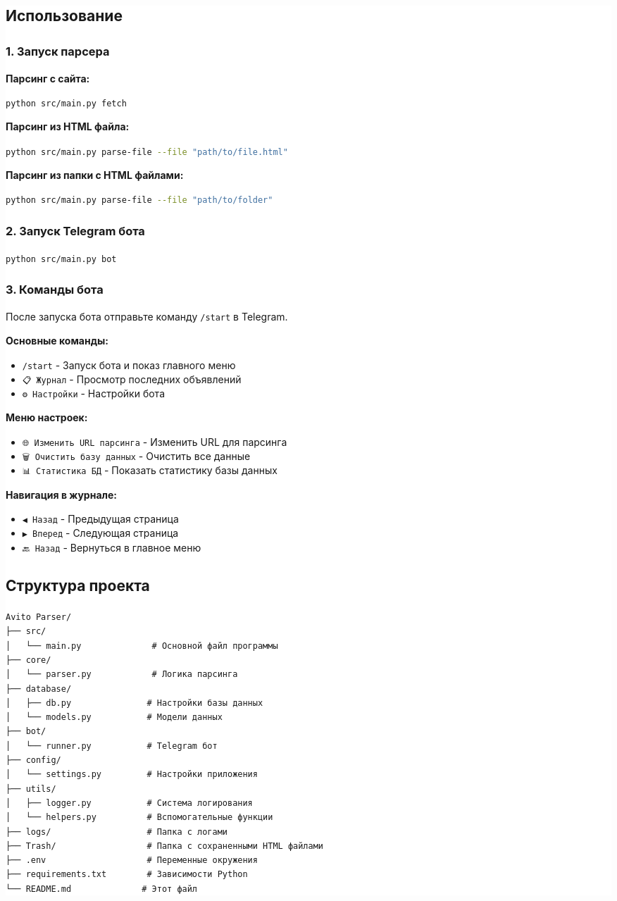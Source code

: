 ## Использование

### 1. Запуск парсера

**Парсинг с сайта:**
```bash
python src/main.py fetch
```

**Парсинг из HTML файла:**
```bash
python src/main.py parse-file --file "path/to/file.html"
```

**Парсинг из папки с HTML файлами:**
```bash
python src/main.py parse-file --file "path/to/folder"
```

### 2. Запуск Telegram бота

```bash
python src/main.py bot
```

### 3. Команды бота

После запуска бота отправьте команду `/start` в Telegram.

**Основные команды:**
- `/start` - Запуск бота и показ главного меню
- `📋 Журнал` - Просмотр последних объявлений
- `⚙ Настройки` - Настройки бота

**Меню настроек:**
- `🌐 Изменить URL парсинга` - Изменить URL для парсинга
- `🗑 Очистить базу данных` - Очистить все данные
- `📊 Статистика БД` - Показать статистику базы данных

**Навигация в журнале:**
- `◀️ Назад` - Предыдущая страница
- `▶️ Вперед` - Следующая страница
- `🔙 Назад` - Вернуться в главное меню

## Структура проекта

```
Avito Parser/
├── src/
│   └── main.py              # Основной файл программы
├── core/
│   └── parser.py            # Логика парсинга
├── database/
│   ├── db.py               # Настройки базы данных
│   └── models.py           # Модели данных
├── bot/
│   └── runner.py           # Telegram бот
├── config/
│   └── settings.py         # Настройки приложения
├── utils/
│   ├── logger.py           # Система логирования
│   └── helpers.py          # Вспомогательные функции
├── logs/                   # Папка с логами
├── Trash/                  # Папка с сохраненными HTML файлами
├── .env                    # Переменные окружения
├── requirements.txt        # Зависимости Python
└── README.md              # Этот файл
```